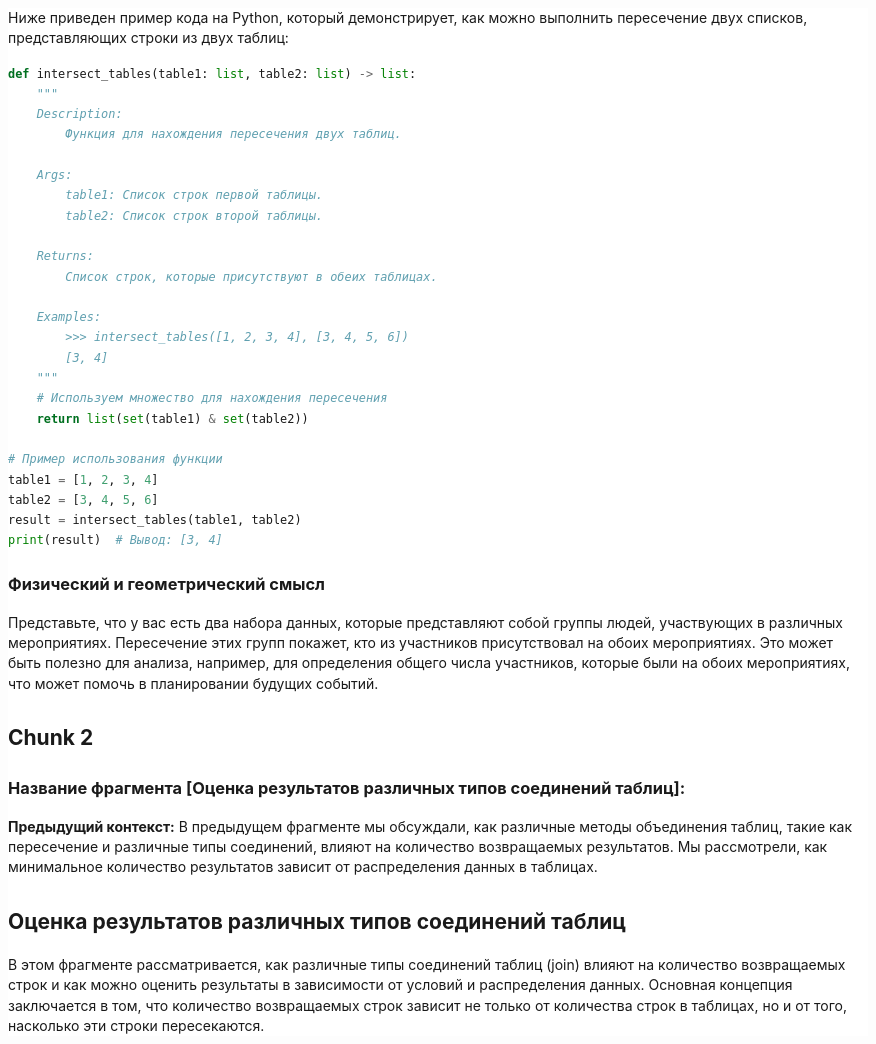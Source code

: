 Ниже приведен пример кода на Python, который демонстрирует, как можно выполнить пересечение двух списков, представляющих строки из двух таблиц:

```python
def intersect_tables(table1: list, table2: list) -> list:
    """
    Description:
        Функция для нахождения пересечения двух таблиц.

    Args:
        table1: Список строк первой таблицы.
        table2: Список строк второй таблицы.

    Returns:
        Список строк, которые присутствуют в обеих таблицах.

    Examples:
        >>> intersect_tables([1, 2, 3, 4], [3, 4, 5, 6])
        [3, 4]
    """
    # Используем множество для нахождения пересечения
    return list(set(table1) & set(table2))

# Пример использования функции
table1 = [1, 2, 3, 4]
table2 = [3, 4, 5, 6]
result = intersect_tables(table1, table2)
print(result)  # Вывод: [3, 4]
```

### Физический и геометрический смысл

Представьте, что у вас есть два набора данных, которые представляют собой группы людей, участвующих в различных мероприятиях. Пересечение этих групп покажет, кто из участников присутствовал на обоих мероприятиях. Это может быть полезно для анализа, например, для определения общего числа участников, которые были на обоих мероприятиях, что может помочь в планировании будущих событий.

## Chunk 2
### **Название фрагмента [Оценка результатов различных типов соединений таблиц]:**

**Предыдущий контекст:** В предыдущем фрагменте мы обсуждали, как различные методы объединения таблиц, такие как пересечение и различные типы соединений, влияют на количество возвращаемых результатов. Мы рассмотрели, как минимальное количество результатов зависит от распределения данных в таблицах.

## **Оценка результатов различных типов соединений таблиц**

В этом фрагменте рассматривается, как различные типы соединений таблиц (join) влияют на количество возвращаемых строк и как можно оценить результаты в зависимости от условий и распределения данных. Основная концепция заключается в том, что количество возвращаемых строк зависит не только от количества строк в таблицах, но и от того, насколько эти строки пересекаются.
